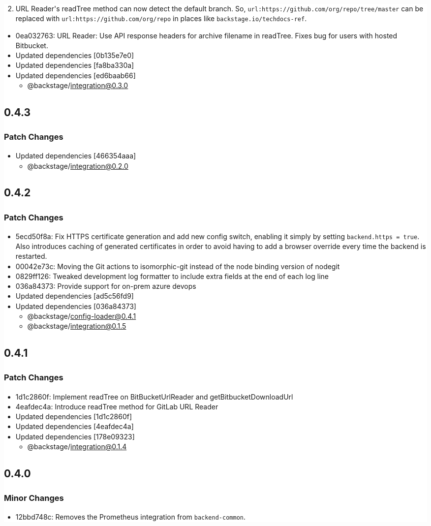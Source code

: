   2. URL Reader's readTree method can now detect the default branch. So, `url:https://github.com/org/repo/tree/master` can be replaced with `url:https://github.com/org/repo` in places like `backstage.io/techdocs-ref`.

- 0ea032763: URL Reader: Use API response headers for archive filename in readTree. Fixes bug for users with hosted Bitbucket.
- Updated dependencies [0b135e7e0]
- Updated dependencies [fa8ba330a]
- Updated dependencies [ed6baab66]
  - @backstage/integration@0.3.0

## 0.4.3

### Patch Changes

- Updated dependencies [466354aaa]
  - @backstage/integration@0.2.0

## 0.4.2

### Patch Changes

- 5ecd50f8a: Fix HTTPS certificate generation and add new config switch, enabling it simply by setting `backend.https = true`. Also introduces caching of generated certificates in order to avoid having to add a browser override every time the backend is restarted.
- 00042e73c: Moving the Git actions to isomorphic-git instead of the node binding version of nodegit
- 0829ff126: Tweaked development log formatter to include extra fields at the end of each log line
- 036a84373: Provide support for on-prem azure devops
- Updated dependencies [ad5c56fd9]
- Updated dependencies [036a84373]
  - @backstage/config-loader@0.4.1
  - @backstage/integration@0.1.5

## 0.4.1

### Patch Changes

- 1d1c2860f: Implement readTree on BitBucketUrlReader and getBitbucketDownloadUrl
- 4eafdec4a: Introduce readTree method for GitLab URL Reader
- Updated dependencies [1d1c2860f]
- Updated dependencies [4eafdec4a]
- Updated dependencies [178e09323]
  - @backstage/integration@0.1.4

## 0.4.0

### Minor Changes

- 12bbd748c: Removes the Prometheus integration from `backend-common`.
